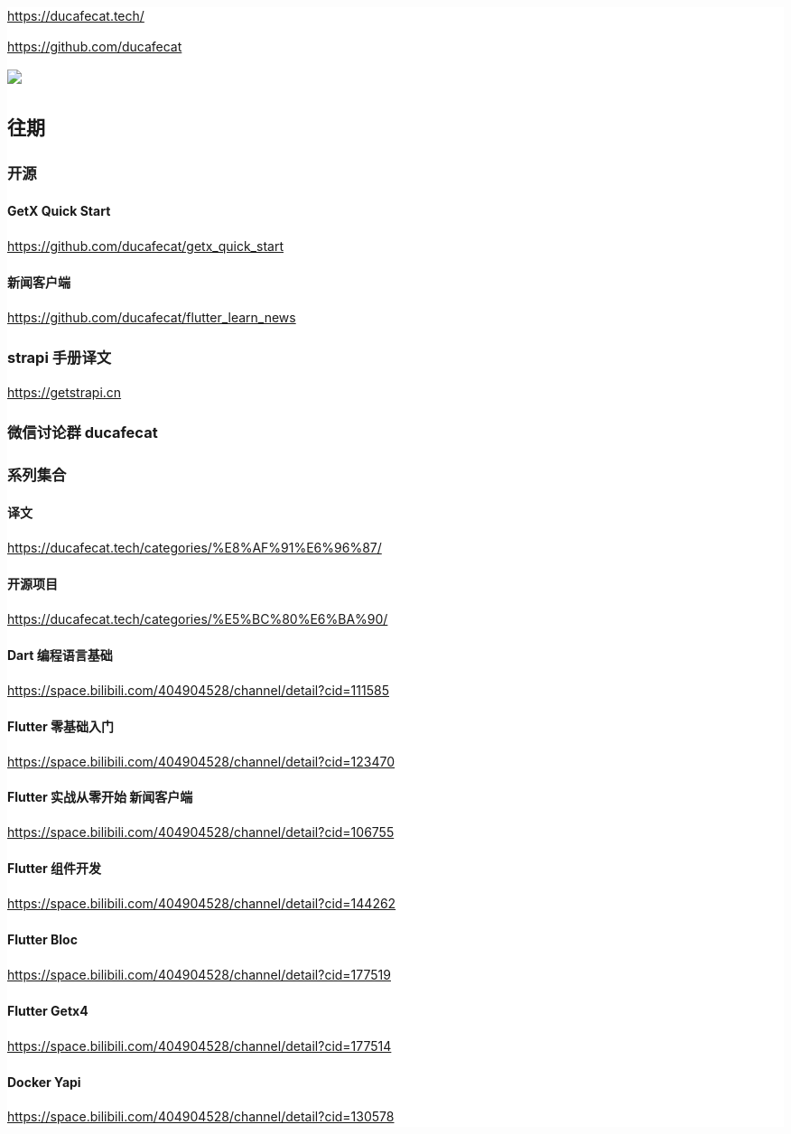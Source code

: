 https://ducafecat.tech/

https://github.com/ducafecat

![](https://ducafecat.tech/img/public-qrcode.png)

## 往期

### 开源

#### GetX Quick Start

https://github.com/ducafecat/getx_quick_start

#### 新闻客户端

https://github.com/ducafecat/flutter_learn_news

### strapi 手册译文

https://getstrapi.cn

### 微信讨论群 ducafecat

### 系列集合

#### 译文

https://ducafecat.tech/categories/%E8%AF%91%E6%96%87/

#### 开源项目

https://ducafecat.tech/categories/%E5%BC%80%E6%BA%90/

#### Dart 编程语言基础

https://space.bilibili.com/404904528/channel/detail?cid=111585

#### Flutter 零基础入门

https://space.bilibili.com/404904528/channel/detail?cid=123470

#### Flutter 实战从零开始 新闻客户端

https://space.bilibili.com/404904528/channel/detail?cid=106755

#### Flutter 组件开发

https://space.bilibili.com/404904528/channel/detail?cid=144262

#### Flutter Bloc

https://space.bilibili.com/404904528/channel/detail?cid=177519

#### Flutter Getx4

https://space.bilibili.com/404904528/channel/detail?cid=177514

#### Docker Yapi

https://space.bilibili.com/404904528/channel/detail?cid=130578

